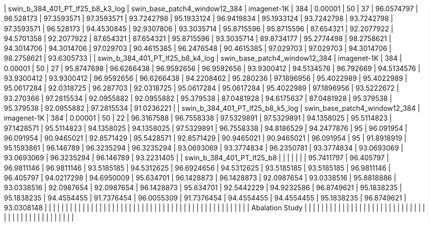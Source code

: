| swin_b_384_401_PT_lf25_b8_k3_log             | swin_base_patch4_window12_384                       | imagenet-1K                                      | 384             | 0.00001     | 50          | 37         | 96.0574797 | 96.528173          | 97.3593571      | 97.3593571           | 93.7242798           | 95.1933124   | 96.9419834        | 95.1933124         | 93.7242798      | 93.7242798           | 97.3593571           | 96.528173    | 94.4530845        | 92.9307806 | 93.3035714         | 95.8715596      | 95.8715596           | 87.654321            | 92.2077922   | 94.5701358        | 92.2077922         | 87.654321       | 87.654321            | 95.8715596           | 93.3035714   | 89.8734177        | 95.2774498 | 98.2758621         | 94.3014706      | 94.3014706           | 97.029703            | 90.4615385   | 96.2476548        | 90.4615385         | 97.029703       | 97.029703            | 94.3014706           | 98.2758621   | 93.6305733        |
| swin_b_384_401_PT_lf25_b8_k4_log             | swin_base_patch4_window12_384                       | imagenet-1K                                      | 384             | 0.00001     | 50          | 27         | 95.8747698 | 96.6266438         | 96.9592656      | 96.9592656           | 93.9300412           | 94.5134576   | 96.792669         | 94.5134576         | 93.9300412      | 93.9300412           | 96.9592656           | 96.6266438   | 94.2208462        | 95.280236  | 97.1896956         | 95.4022989      | 95.4022989           | 95.0617284           | 92.0318725   | 96.287703         | 92.0318725         | 95.0617284      | 95.0617284           | 95.4022989           | 97.1896956   | 93.5222672        | 93.270366  | 97.2815534         | 92.0955882      | 92.0955882           | 95.379538            | 87.0481928   | 94.6175637        | 87.0481928         | 95.379538       | 95.379538            | 92.0955882           | 97.2815534   | 91.0236221        |
| swin_b_384_401_PT_lf25_b8_k5_log             | swin_base_patch4_window12_384                       | imagenet-1K                                      | 384             | 0.00001     | 50          | 22         | 96.3167588 | 96.7558338         | 97.5329891      | 97.5329891           | 94.1358025           | 95.5114823   | 97.1428571        | 95.5114823         | 94.1358025      | 94.1358025           | 97.5329891           | 96.7558338   | 94.8186529        | 94.2477876 | 95                 | 96.091954       | 96.091954            | 90.9465021           | 92.8571429   | 95.5428571        | 92.8571429         | 90.9465021      | 90.9465021           | 96.091954            | 95           | 91.8918919        | 95.1593861 | 96.146789          | 96.3235294      | 96.3235294           | 93.0693069           | 93.3774834   | 96.2350781        | 93.3774834         | 93.0693069      | 93.0693069           | 96.3235294           | 96.146789    | 93.2231405        |
| swin_b_384_401_PT_lf25_b8                    |                                                     |                                                  |                 |             |             |            | 95.7411797 | 96.405797          | 96.9811146      | 96.9811146           | 93.5185185           | 94.5312625   | 96.6924656        | 94.5312625         | 93.5185185      | 93.5185185           | 96.9811146           | 96.405797    | 94.0217298        | 94.6950009 | 95.634701          | 96.1428873      | 96.1428873           | 92.0987654           | 93.0338516   | 95.8818886        | 93.0338516         | 92.0987654      | 92.0987654           | 96.1428873           | 95.634701    | 92.5442229        | 94.9232586 | 96.8749621         | 95.1838235      | 95.1838235           | 94.4554455           | 91.7376454   | 96.0055309        | 91.7376454         | 94.4554455      | 94.4554455           | 95.1838235           | 96.8749621   | 93.0308148        |
|                                              |                                                     |                                                  |                 |             |             |            |            |                    |                 |                      |                      |              |                   |                    |                 |                      |                      |              |                   |            |                    |                 |                      |                      |              |                   |                    |                 |                      |                      |              |                   |            |                    |                 |                      |                      |              |                   |                    |                 |                      |                      |              |                   |
| Abalation Study                              |                                                     |                                                  |                 |             |             |            |            |                    |                 |                      |                      |              |                   |                    |                 |                      |                      |              |                   |            |                    |                 |                      |                      |              |                   |                    |                 |                      |                      |              |                   |            |                    |                 |                      |                      |              |                   |                    |                 |                      |                      |              |                   |